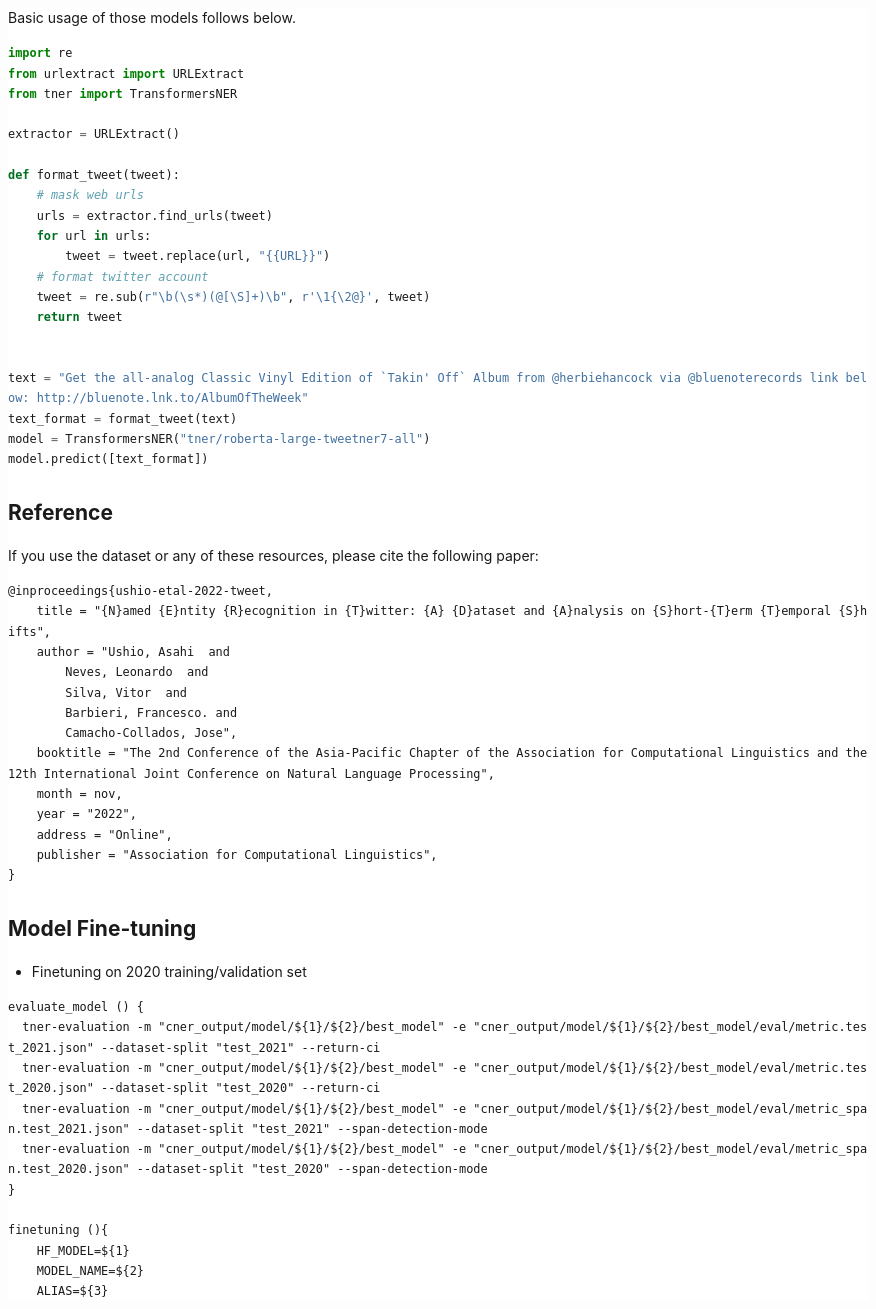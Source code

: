 Basic usage of those models follows below.

```python
import re
from urlextract import URLExtract
from tner import TransformersNER

extractor = URLExtract()

def format_tweet(tweet):
    # mask web urls
    urls = extractor.find_urls(tweet)
    for url in urls:
        tweet = tweet.replace(url, "{{URL}}")
    # format twitter account
    tweet = re.sub(r"\b(\s*)(@[\S]+)\b", r'\1{\2@}', tweet)
    return tweet


text = "Get the all-analog Classic Vinyl Edition of `Takin' Off` Album from @herbiehancock via @bluenoterecords link below: http://bluenote.lnk.to/AlbumOfTheWeek"
text_format = format_tweet(text)
model = TransformersNER("tner/roberta-large-tweetner7-all")
model.predict([text_format])
```

## Reference
If you use the dataset or any of these resources, please cite the following paper:
```
@inproceedings{ushio-etal-2022-tweet,
    title = "{N}amed {E}ntity {R}ecognition in {T}witter: {A} {D}ataset and {A}nalysis on {S}hort-{T}erm {T}emporal {S}hifts",
    author = "Ushio, Asahi  and
        Neves, Leonardo  and
        Silva, Vitor  and
        Barbieri, Francesco. and
        Camacho-Collados, Jose",
    booktitle = "The 2nd Conference of the Asia-Pacific Chapter of the Association for Computational Linguistics and the 12th International Joint Conference on Natural Language Processing",
    month = nov,
    year = "2022",
    address = "Online",
    publisher = "Association for Computational Linguistics",
}
```

## Model Fine-tuning
- Finetuning on 2020 training/validation set
```shell
evaluate_model () {
  tner-evaluation -m "cner_output/model/${1}/${2}/best_model" -e "cner_output/model/${1}/${2}/best_model/eval/metric.test_2021.json" --dataset-split "test_2021" --return-ci
  tner-evaluation -m "cner_output/model/${1}/${2}/best_model" -e "cner_output/model/${1}/${2}/best_model/eval/metric.test_2020.json" --dataset-split "test_2020" --return-ci
  tner-evaluation -m "cner_output/model/${1}/${2}/best_model" -e "cner_output/model/${1}/${2}/best_model/eval/metric_span.test_2021.json" --dataset-split "test_2021" --span-detection-mode
  tner-evaluation -m "cner_output/model/${1}/${2}/best_model" -e "cner_output/model/${1}/${2}/best_model/eval/metric_span.test_2020.json" --dataset-split "test_2020" --span-detection-mode
}

finetuning (){
    HF_MODEL=${1}
    MODEL_NAME=${2}
    ALIAS=${3}
```